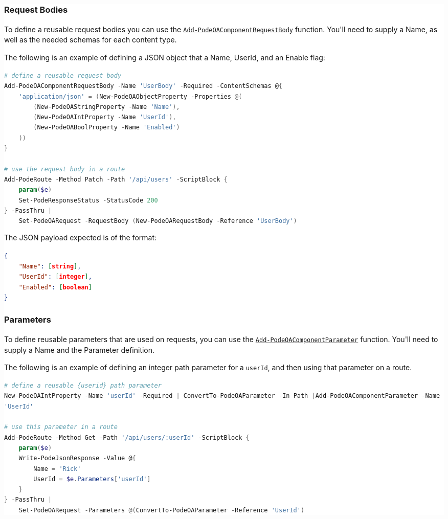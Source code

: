 ### Request Bodies

To define a reusable request bodies you can use the [`Add-PodeOAComponentRequestBody`](../../Functions/OpenApi/Add-PodeOAComponentRequestBody) function. You'll need to supply a Name, as well as the needed schemas for each content type.

The following is an example of defining a JSON object that a Name, UserId, and an Enable flag:

```powershell
# define a reusable request body
Add-PodeOAComponentRequestBody -Name 'UserBody' -Required -ContentSchemas @{
    'application/json' = (New-PodeOAObjectProperty -Properties @(
        (New-PodeOAStringProperty -Name 'Name'),
        (New-PodeOAIntProperty -Name 'UserId'),
        (New-PodeOABoolProperty -Name 'Enabled')
    ))
}

# use the request body in a route
Add-PodeRoute -Method Patch -Path '/api/users' -ScriptBlock {
    param($e)
    Set-PodeResponseStatus -StatusCode 200
} -PassThru |
    Set-PodeOARequest -RequestBody (New-PodeOARequestBody -Reference 'UserBody')
```

The JSON payload expected is of the format:

```json
{
    "Name": [string],
    "UserId": [integer],
    "Enabled": [boolean]
}
```

### Parameters

To define reusable parameters that are used on requests, you can use the [`Add-PodeOAComponentParameter`](../../Functions/OpenApi/Add-PodeOAComponentParameter) function. You'll need to supply a Name and the Parameter definition.

The following is an example of defining an integer path parameter for a `userId`, and then using that parameter on a route.

```powershell
# define a reusable {userid} path parameter
New-PodeOAIntProperty -Name 'userId' -Required | ConvertTo-PodeOAParameter -In Path |Add-PodeOAComponentParameter -Name 'UserId'

# use this parameter in a route
Add-PodeRoute -Method Get -Path '/api/users/:userId' -ScriptBlock {
    param($e)
    Write-PodeJsonResponse -Value @{
        Name = 'Rick'
        UserId = $e.Parameters['userId']
    }
} -PassThru |
    Set-PodeOARequest -Parameters @(ConvertTo-PodeOAParameter -Reference 'UserId')
```
